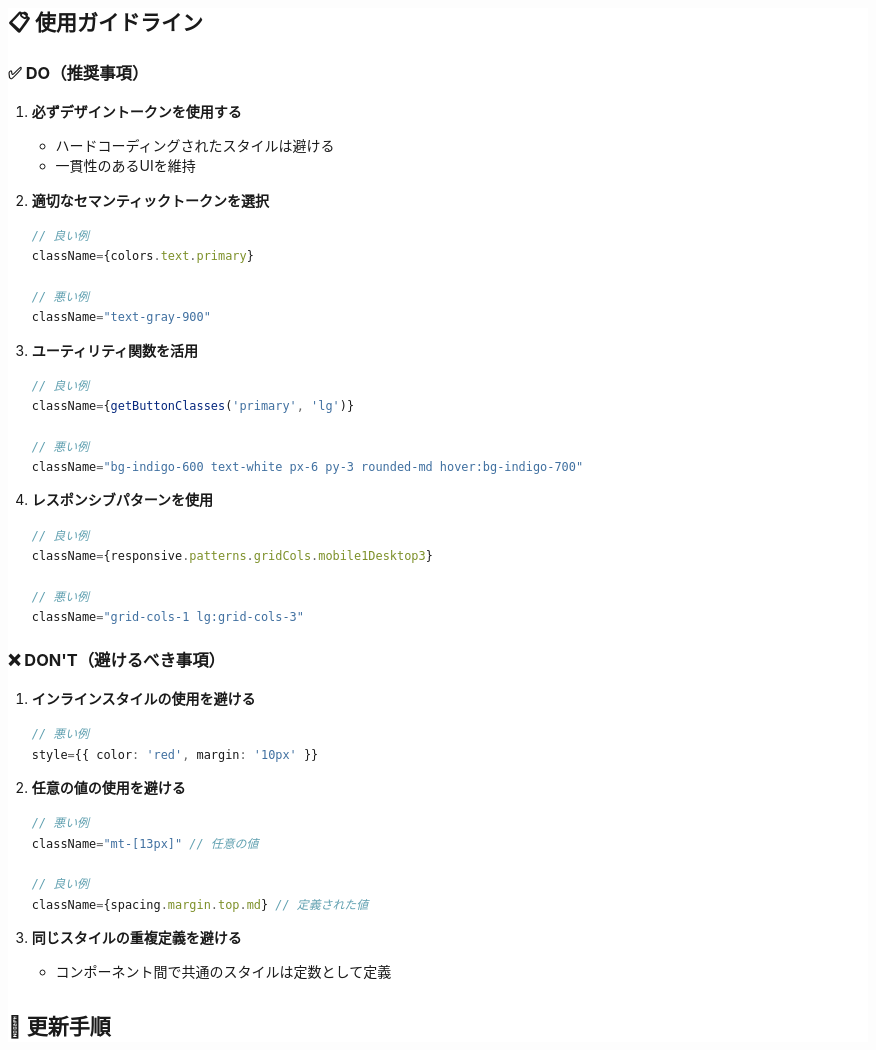 ## 📋 使用ガイドライン

### ✅ DO（推奨事項）
1. **必ずデザイントークンを使用する**
   - ハードコーディングされたスタイルは避ける
   - 一貫性のあるUIを維持

2. **適切なセマンティックトークンを選択**
   ```typescript
   // 良い例
   className={colors.text.primary}
   
   // 悪い例
   className="text-gray-900"
   ```

3. **ユーティリティ関数を活用**
   ```typescript
   // 良い例
   className={getButtonClasses('primary', 'lg')}
   
   // 悪い例
   className="bg-indigo-600 text-white px-6 py-3 rounded-md hover:bg-indigo-700"
   ```

4. **レスポンシブパターンを使用**
   ```typescript
   // 良い例
   className={responsive.patterns.gridCols.mobile1Desktop3}
   
   // 悪い例
   className="grid-cols-1 lg:grid-cols-3"
   ```

### ❌ DON'T（避けるべき事項）
1. **インラインスタイルの使用を避ける**
   ```typescript
   // 悪い例
   style={{ color: 'red', margin: '10px' }}
   ```

2. **任意の値の使用を避ける**
   ```typescript
   // 悪い例
   className="mt-[13px]" // 任意の値
   
   // 良い例
   className={spacing.margin.top.md} // 定義された値
   ```

3. **同じスタイルの重複定義を避ける**
   - コンポーネント間で共通のスタイルは定数として定義

## 🔄 更新手順

